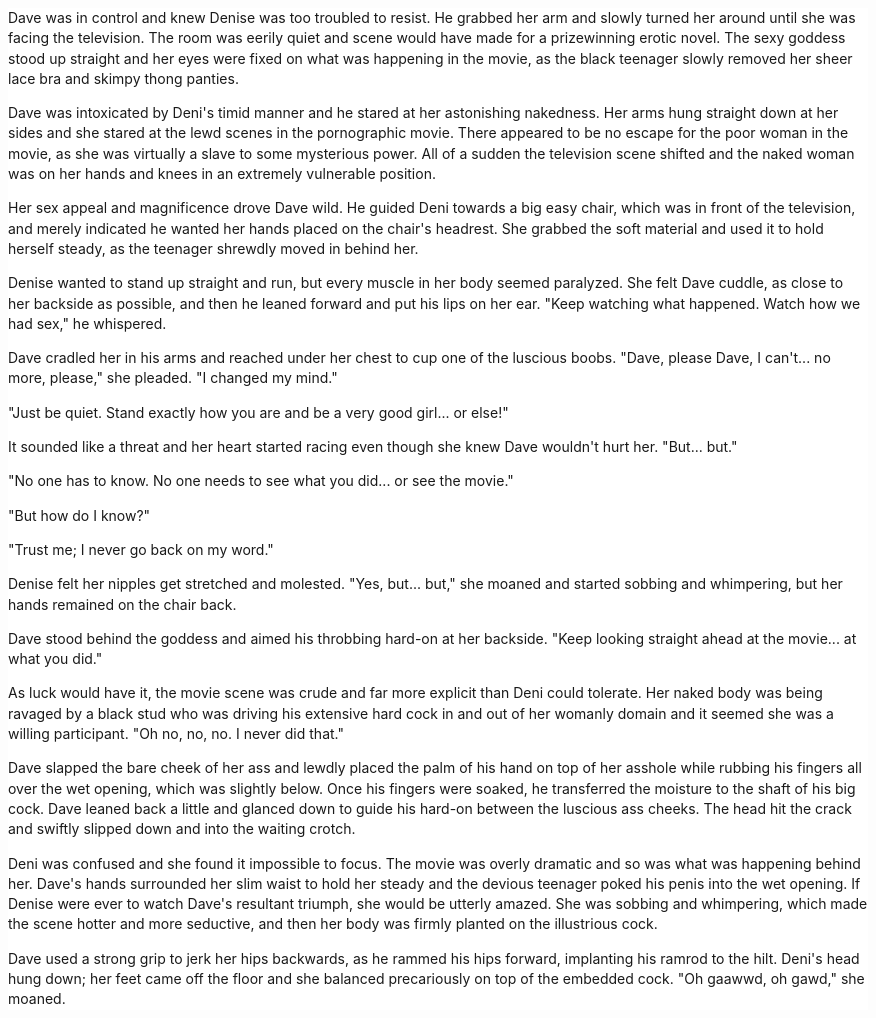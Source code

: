  Dave was in control and knew Denise was too troubled to resist. He grabbed her arm and slowly turned her around until she was facing the television. The room was eerily quiet and scene would have made for a prizewinning erotic novel. The sexy goddess stood up straight and her eyes were fixed on what was happening in the movie, as the black teenager slowly removed her sheer lace bra and skimpy thong panties. 

 Dave was intoxicated by Deni's timid manner and he stared at her astonishing nakedness. Her arms hung straight down at her sides and she stared at the lewd scenes in the pornographic movie. There appeared to be no escape for the poor woman in the movie, as she was virtually a slave to some mysterious power. All of a sudden the television scene shifted and the naked woman was on her hands and knees in an extremely vulnerable position. 

 Her sex appeal and magnificence drove Dave wild. He guided Deni towards a big easy chair, which was in front of the television, and merely indicated he wanted her hands placed on the chair's headrest. She grabbed the soft material and used it to hold herself steady, as the teenager shrewdly moved in behind her. 

 Denise wanted to stand up straight and run, but every muscle in her body seemed paralyzed. She felt Dave cuddle, as close to her backside as possible, and then he leaned forward and put his lips on her ear. "Keep watching what happened. Watch how we had sex," he whispered. 

 Dave cradled her in his arms and reached under her chest to cup one of the luscious boobs. "Dave, please Dave, I can't... no more, please," she pleaded. "I changed my mind." 

 "Just be quiet. Stand exactly how you are and be a very good girl... or else!" 

 It sounded like a threat and her heart started racing even though she knew Dave wouldn't hurt her. "But... but." 

 "No one has to know. No one needs to see what you did... or see the movie." 

 "But how do I know?" 

 "Trust me; I never go back on my word." 

 Denise felt her nipples get stretched and molested. "Yes, but... but," she moaned and started sobbing and whimpering, but her hands remained on the chair back. 

 Dave stood behind the goddess and aimed his throbbing hard-on at her backside. "Keep looking straight ahead at the movie... at what you did." 

 As luck would have it, the movie scene was crude and far more explicit than Deni could tolerate. Her naked body was being ravaged by a black stud who was driving his extensive hard cock in and out of her womanly domain and it seemed she was a willing participant. "Oh no, no, no. I never did that." 

 Dave slapped the bare cheek of her ass and lewdly placed the palm of his hand on top of her asshole while rubbing his fingers all over the wet opening, which was slightly below. Once his fingers were soaked, he transferred the moisture to the shaft of his big cock. Dave leaned back a little and glanced down to guide his hard-on between the luscious ass cheeks. The head hit the crack and swiftly slipped down and into the waiting crotch. 

 Deni was confused and she found it impossible to focus. The movie was overly dramatic and so was what was happening behind her. Dave's hands surrounded her slim waist to hold her steady and the devious teenager poked his penis into the wet opening. If Denise were ever to watch Dave's resultant triumph, she would be utterly amazed. She was sobbing and whimpering, which made the scene hotter and more seductive, and then her body was firmly planted on the illustrious cock. 

 Dave used a strong grip to jerk her hips backwards, as he rammed his hips forward, implanting his ramrod to the hilt. Deni's head hung down; her feet came off the floor and she balanced precariously on top of the embedded cock. "Oh gaawwd, oh gawd," she moaned. 
